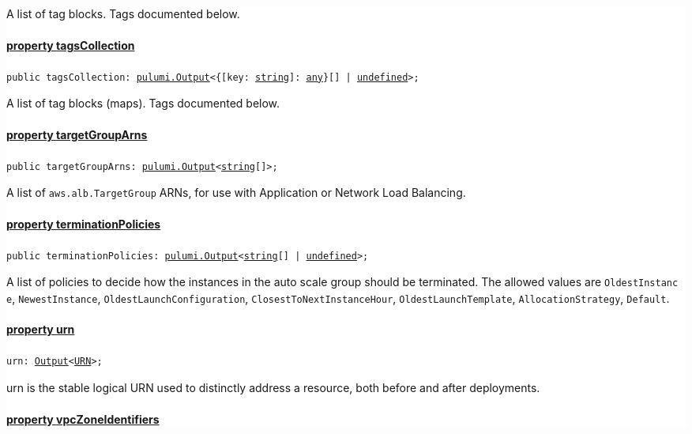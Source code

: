 A list of tag blocks. Tags documented below.

<h4 class="pdoc-member-header" id="Group-tagsCollection">
<a class="pdoc-child-name" href="https://github.com/pulumi/pulumi-aws/blob/2ba5466624b9cd97e58cc9575efa4b43a2319854/sdk/nodejs/autoscaling/group.ts#L386">property <b>tagsCollection</b></a>
</h4>

<pre class="highlight"><code><span class='kd'>public </span>tagsCollection: <a href='/docs/reference/pkg/nodejs/pulumi/pulumi/#Output'>pulumi.Output</a>&lt;{[key: <span class='kd'><a href='https://developer.mozilla.org/en-US/docs/Web/JavaScript/Reference/Global_Objects/String'>string</a></span>]: <span class='kd'><a href='https://www.typescriptlang.org/docs/handbook/basic-types.html#any'>any</a></span>}[] | <span class='kd'><a href='https://developer.mozilla.org/en-US/docs/Web/JavaScript/Reference/Global_Objects/undefined'>undefined</a></span>&gt;;</code></pre>

A list of tag blocks (maps). Tags documented below.

<h4 class="pdoc-member-header" id="Group-targetGroupArns">
<a class="pdoc-child-name" href="https://github.com/pulumi/pulumi-aws/blob/2ba5466624b9cd97e58cc9575efa4b43a2319854/sdk/nodejs/autoscaling/group.ts#L390">property <b>targetGroupArns</b></a>
</h4>

<pre class="highlight"><code><span class='kd'>public </span>targetGroupArns: <a href='/docs/reference/pkg/nodejs/pulumi/pulumi/#Output'>pulumi.Output</a>&lt;<span class='kd'><a href='https://developer.mozilla.org/en-US/docs/Web/JavaScript/Reference/Global_Objects/String'>string</a></span>[]&gt;;</code></pre>

A list of `aws.alb.TargetGroup` ARNs, for use with Application or Network Load Balancing.

<h4 class="pdoc-member-header" id="Group-terminationPolicies">
<a class="pdoc-child-name" href="https://github.com/pulumi/pulumi-aws/blob/2ba5466624b9cd97e58cc9575efa4b43a2319854/sdk/nodejs/autoscaling/group.ts#L394">property <b>terminationPolicies</b></a>
</h4>

<pre class="highlight"><code><span class='kd'>public </span>terminationPolicies: <a href='/docs/reference/pkg/nodejs/pulumi/pulumi/#Output'>pulumi.Output</a>&lt;<span class='kd'><a href='https://developer.mozilla.org/en-US/docs/Web/JavaScript/Reference/Global_Objects/String'>string</a></span>[] | <span class='kd'><a href='https://developer.mozilla.org/en-US/docs/Web/JavaScript/Reference/Global_Objects/undefined'>undefined</a></span>&gt;;</code></pre>

A list of policies to decide how the instances in the auto scale group should be terminated. The allowed values are `OldestInstance`, `NewestInstance`, `OldestLaunchConfiguration`, `ClosestToNextInstanceHour`, `OldestLaunchTemplate`, `AllocationStrategy`, `Default`.

<h4 class="pdoc-member-header" id="Group-urn">
<a class="pdoc-child-name" href="https://github.com/pulumi/pulumi-aws/blob/2ba5466624b9cd97e58cc9575efa4b43a2319854/sdk/nodejs/autoscaling/group.ts#L234">property <b>urn</b></a>
</h4>

<pre class="highlight"><code><span class='kd'></span>urn: <a href='/docs/reference/pkg/nodejs/pulumi/pulumi/#Output'>Output</a>&lt;<a href='/docs/reference/pkg/nodejs/pulumi/pulumi/#URN'>URN</a>&gt;;</code></pre>

urn is the stable logical URN used to distinctly address a resource, both before and after
deployments.

<h4 class="pdoc-member-header" id="Group-vpcZoneIdentifiers">
<a class="pdoc-child-name" href="https://github.com/pulumi/pulumi-aws/blob/2ba5466624b9cd97e58cc9575efa4b43a2319854/sdk/nodejs/autoscaling/group.ts#L398">property <b>vpcZoneIdentifiers</b></a>
</h4>
